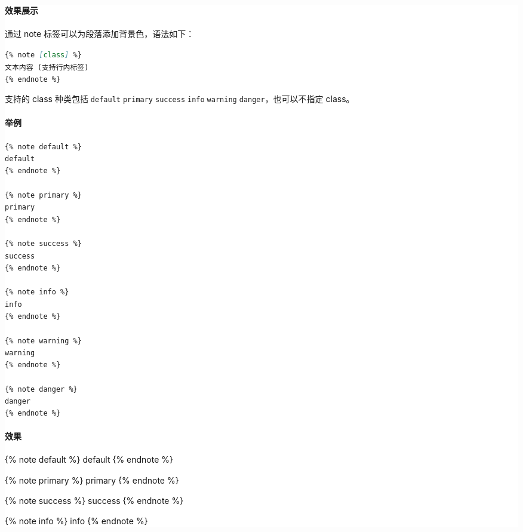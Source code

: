 #### 效果展示

通过 note 标签可以为段落添加背景色，语法如下：

```markdown
{% note [class] %}
文本内容 (支持行内标签)
{% endnote %}
```

支持的 class 种类包括 `default` `primary` `success` `info` `warning` `danger`，也可以不指定 class。

#### 举例

```markdown
{% note default %}
default
{% endnote %}

{% note primary %}
primary
{% endnote %}

{% note success %}
success
{% endnote %}

{% note info %}
info
{% endnote %}

{% note warning %}
warning
{% endnote %}

{% note danger %}
danger
{% endnote %}
```

#### 效果

{% note default %}
default
{% endnote %}

{% note primary %}
primary
{% endnote %}

{% note success %}
success
{% endnote %}

{% note info %}
info
{% endnote %}

